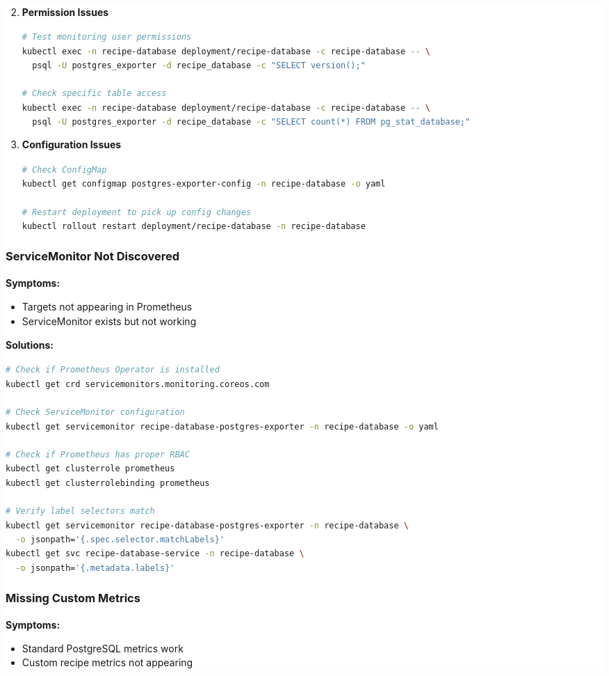 2. **Permission Issues**

   ```bash
   # Test monitoring user permissions
   kubectl exec -n recipe-database deployment/recipe-database -c recipe-database -- \
     psql -U postgres_exporter -d recipe_database -c "SELECT version();"

   # Check specific table access
   kubectl exec -n recipe-database deployment/recipe-database -c recipe-database -- \
     psql -U postgres_exporter -d recipe_database -c "SELECT count(*) FROM pg_stat_database;"
   ```

3. **Configuration Issues**

   ```bash
   # Check ConfigMap
   kubectl get configmap postgres-exporter-config -n recipe-database -o yaml

   # Restart deployment to pick up config changes
   kubectl rollout restart deployment/recipe-database -n recipe-database
   ```

### ServiceMonitor Not Discovered

**Symptoms:**

- Targets not appearing in Prometheus
- ServiceMonitor exists but not working

**Solutions:**

```bash
# Check if Prometheus Operator is installed
kubectl get crd servicemonitors.monitoring.coreos.com

# Check ServiceMonitor configuration
kubectl get servicemonitor recipe-database-postgres-exporter -n recipe-database -o yaml

# Check if Prometheus has proper RBAC
kubectl get clusterrole prometheus
kubectl get clusterrolebinding prometheus

# Verify label selectors match
kubectl get servicemonitor recipe-database-postgres-exporter -n recipe-database \
  -o jsonpath='{.spec.selector.matchLabels}'
kubectl get svc recipe-database-service -n recipe-database \
  -o jsonpath='{.metadata.labels}'
```

### Missing Custom Metrics

**Symptoms:**

- Standard PostgreSQL metrics work
- Custom recipe metrics not appearing
